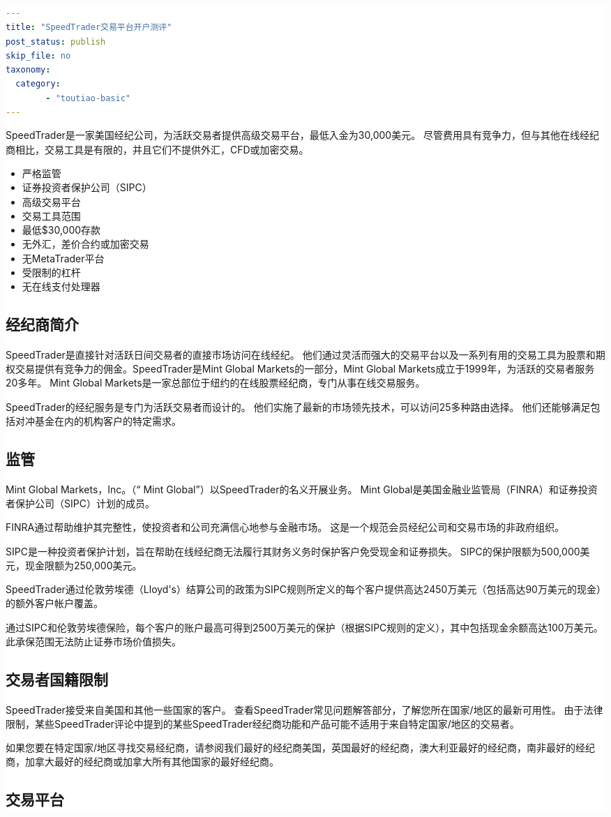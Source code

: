 ```yaml
---
title: "SpeedTrader交易平台开户测评"
post_status: publish
skip_file: no
taxonomy:
  category:
        - "toutiao-basic"
---
```


SpeedTrader是一家美国经纪公司，为活跃交易者提供高级交易平台，最低入金为30,000美元。 尽管费用具有竞争力，但与其他在线经纪商相比，交易工具是有限的，并且它们不提供外汇，CFD或加密交易。

- 严格监管
- 证券投资者保护公司（SIPC）
- 高级交易平台
- 交易工具范围
- 最低$30,000存款
- 无外汇，差价合约或加密交易
- 无MetaTrader平台
- 受限制的杠杆
- 无在线支付处理器

## 经纪商简介

SpeedTrader是直接针对活跃日间交易者的直接市场访问在线经纪。 他们通过灵活而强大的交易平台以及一系列有用的交易工具为股票和期权交易提供有竞争力的佣金。SpeedTrader是Mint Global Markets的一部分，Mint Global Markets成立于1999年，为活跃的交易者服务20多年。 Mint Global Markets是一家总部位于纽约的在线股票经纪商，专门从事在线交易服务。

SpeedTrader的经纪服务是专门为活跃交易者而设计的。 他们实施了最新的市场领先技术，可以访问25多种路由选择。 他们还能够满足包括对冲基金在内的机构客户的特定需求。

## 监管

Mint Global Markets，Inc。（“ Mint Global”）以SpeedTrader的名义开展业务。 Mint Global是美国金融业监管局（FINRA）和证券投资者保护公司（SIPC）计划的成员。

FINRA通过帮助维护其完整性，使投资者和公司充满信心地参与金融市场。 这是一个规范会员经纪公司和交易市场的非政府组织。

SIPC是一种投资者保护计划，旨在帮助在线经纪商无法履行其财务义务时保护客户免受现金和证券损失。 SIPC的保护限额为500,000美元，现金限额为250,000美元。

SpeedTrader通过伦敦劳埃德（Lloyd's）结算公司的政策为SIPC规则所定义的每个客户提供高达2450万美元（包括高达90万美元的现金）的额外客户帐户覆盖。

通过SIPC和伦敦劳埃德保险，每个客户的账户最高可得到2500万美元的保护（根据SIPC规则的定义），其中包括现金余额高达100万美元。 此承保范围无法防止证券市场价值损失。

## 交易者国籍限制

SpeedTrader接受来自美国和其他一些国家的客户。 查看SpeedTrader常见问题解答部分，了解您所在国家/地区的最新可用性。 由于法律限制，某些SpeedTrader评论中提到的某些SpeedTrader经纪商功能和产品可能不适用于来自特定国家/地区的交易者。

如果您要在特定国家/地区寻找交易经纪商，请参阅我们最好的经纪商美国，英国最好的经纪商，澳大利亚最好的经纪商，南非最好的经纪商，加拿大最好的经纪商或加拿大所有其他国家的最好经纪商。

## 交易平台
